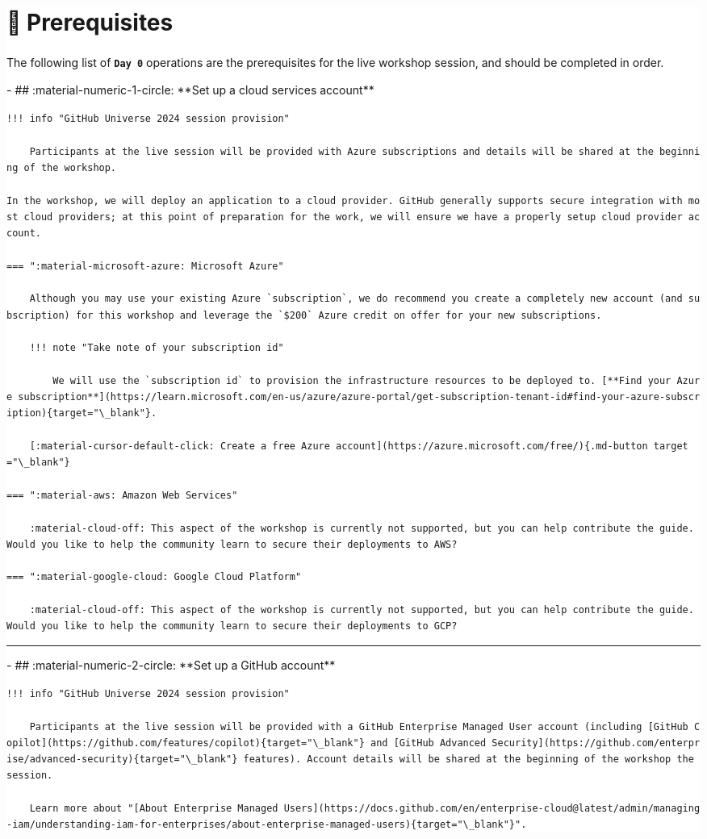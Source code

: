 # :footprints: Prerequisites



The following list of **`Day 0`** operations are the prerequisites for the live workshop session, and should be completed in order.

<div class="grid cards" markdown>
-   ## :material-numeric-1-circle: **Set up a cloud services account**

    !!! info "GitHub Universe 2024 session provision"

        Participants at the live session will be provided with Azure subscriptions and details will be shared at the beginning of the workshop.

    In the workshop, we will deploy an application to a cloud provider. GitHub generally supports secure integration with most cloud providers; at this point of preparation for the work, we will ensure we have a properly setup cloud provider account.

    === ":material-microsoft-azure: Microsoft Azure"

        Although you may use your existing Azure `subscription`, we do recommend you create a completely new account (and subscription) for this workshop and leverage the `$200` Azure credit on offer for your new subscriptions.

        !!! note "Take note of your subscription id"

            We will use the `subscription id` to provision the infrastructure resources to be deployed to. [**Find your Azure subscription**](https://learn.microsoft.com/en-us/azure/azure-portal/get-subscription-tenant-id#find-your-azure-subscription){target="\_blank"}.

        [:material-cursor-default-click: Create a free Azure account](https://azure.microsoft.com/free/){.md-button target="\_blank"}

    === ":material-aws: Amazon Web Services"

        :material-cloud-off: This aspect of the workshop is currently not supported, but you can help contribute the guide. Would you like to help the community learn to secure their deployments to AWS?

    === ":material-google-cloud: Google Cloud Platform"

        :material-cloud-off: This aspect of the workshop is currently not supported, but you can help contribute the guide. Would you like to help the community learn to secure their deployments to GCP?

</div>

---

<div class="grid cards" markdown>
-   ## :material-numeric-2-circle: **Set up a GitHub account**

    !!! info "GitHub Universe 2024 session provision"

        Participants at the live session will be provided with a GitHub Enterprise Managed User account (including [GitHub Copilot](https://github.com/features/copilot){target="\_blank"} and [GitHub Advanced Security](https://github.com/enterprise/advanced-security){target="\_blank"} features). Account details will be shared at the beginning of the workshop the session.

        Learn more about "[About Enterprise Managed Users](https://docs.github.com/en/enterprise-cloud@latest/admin/managing-iam/understanding-iam-for-enterprises/about-enterprise-managed-users){target="\_blank"}".
